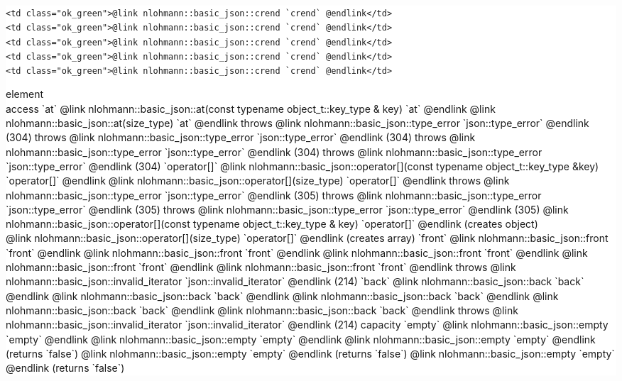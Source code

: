     <td class="ok_green">@link nlohmann::basic_json::crend `crend` @endlink</td>
    <td class="ok_green">@link nlohmann::basic_json::crend `crend` @endlink</td>
    <td class="ok_green">@link nlohmann::basic_json::crend `crend` @endlink</td>
    <td class="ok_green">@link nlohmann::basic_json::crend `crend` @endlink</td>
    <td class="ok_green">@link nlohmann::basic_json::crend `crend` @endlink</td>
  </tr>
  <tr>
    <td rowspan="4">element<br>access</td>
    <td>`at`</td>
    <td class="ok_green">@link nlohmann::basic_json::at(const typename object_t::key_type & key) `at` @endlink</td>
    <td class="ok_green">@link nlohmann::basic_json::at(size_type) `at` @endlink</td>
    <td class="nok_throws">throws @link nlohmann::basic_json::type_error `json::type_error` @endlink (304)</td>
    <td class="nok_throws">throws @link nlohmann::basic_json::type_error `json::type_error` @endlink (304)</td>
    <td class="nok_throws">throws @link nlohmann::basic_json::type_error `json::type_error` @endlink (304)</td>
    <td class="nok_throws">throws @link nlohmann::basic_json::type_error `json::type_error` @endlink (304)</td>
  </tr>
  <tr>
    <td>`operator[]`</td>
    <td class="ok_green">@link nlohmann::basic_json::operator[](const typename object_t::key_type &key) `operator[]` @endlink</td>
    <td class="ok_green">@link nlohmann::basic_json::operator[](size_type) `operator[]` @endlink</td>
    <td class="nok_throws">throws @link nlohmann::basic_json::type_error `json::type_error` @endlink (305)</td>
    <td class="nok_throws">throws @link nlohmann::basic_json::type_error `json::type_error` @endlink (305)</td>
    <td class="nok_throws">throws @link nlohmann::basic_json::type_error `json::type_error` @endlink (305)</td>
    <td class="ok_green">@link nlohmann::basic_json::operator[](const typename object_t::key_type & key) `operator[]` @endlink (creates object)<br>@link nlohmann::basic_json::operator[](size_type) `operator[]` @endlink (creates array)</td>
  </tr>
  <tr>
    <td>`front`</td>
    <td class="ok_green">@link nlohmann::basic_json::front `front` @endlink</td>
    <td class="ok_green">@link nlohmann::basic_json::front `front` @endlink</td>
    <td class="ok_green">@link nlohmann::basic_json::front `front` @endlink</td>
    <td class="ok_green">@link nlohmann::basic_json::front `front` @endlink</td>
    <td class="ok_green">@link nlohmann::basic_json::front `front` @endlink</td>
    <td class="nok_throws">throws @link nlohmann::basic_json::invalid_iterator `json::invalid_iterator` @endlink (214)</td>
  </tr>
  <tr>
    <td>`back`</td>
    <td class="ok_green">@link nlohmann::basic_json::back `back` @endlink</td>
    <td class="ok_green">@link nlohmann::basic_json::back `back` @endlink</td>
    <td class="ok_green">@link nlohmann::basic_json::back `back` @endlink</td>
    <td class="ok_green">@link nlohmann::basic_json::back `back` @endlink</td>
    <td class="ok_green">@link nlohmann::basic_json::back `back` @endlink</td>
    <td class="nok_throws">throws @link nlohmann::basic_json::invalid_iterator `json::invalid_iterator` @endlink (214)</td>
  </tr>
  <tr>
    <td rowspan="3">capacity</td>
    <td>`empty`</td>
    <td class="ok_green">@link nlohmann::basic_json::empty `empty` @endlink</td>
    <td class="ok_green">@link nlohmann::basic_json::empty `empty` @endlink</td>
    <td class="ok_green">@link nlohmann::basic_json::empty `empty` @endlink (returns `false`)</td>
    <td class="ok_green">@link nlohmann::basic_json::empty `empty` @endlink (returns `false`)</td>
    <td class="ok_green">@link nlohmann::basic_json::empty `empty` @endlink (returns `false`)</td>